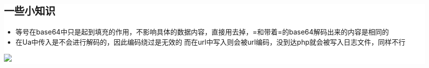   

## 一些小知识

- 等号在base64中只是起到填充的作用，不影响具体的数据内容，直接用去掉，=和带着=的base64解码出来的内容是相同的
- 在Ua中传入是不会进行解码的，因此编码绕过是无效的
  而在url中写入则会被url编码，没到达php就会被写入日志文件，同样不行

![](https://i.loli.net/2021/03/10/857Yrt69bD2keOP.png)